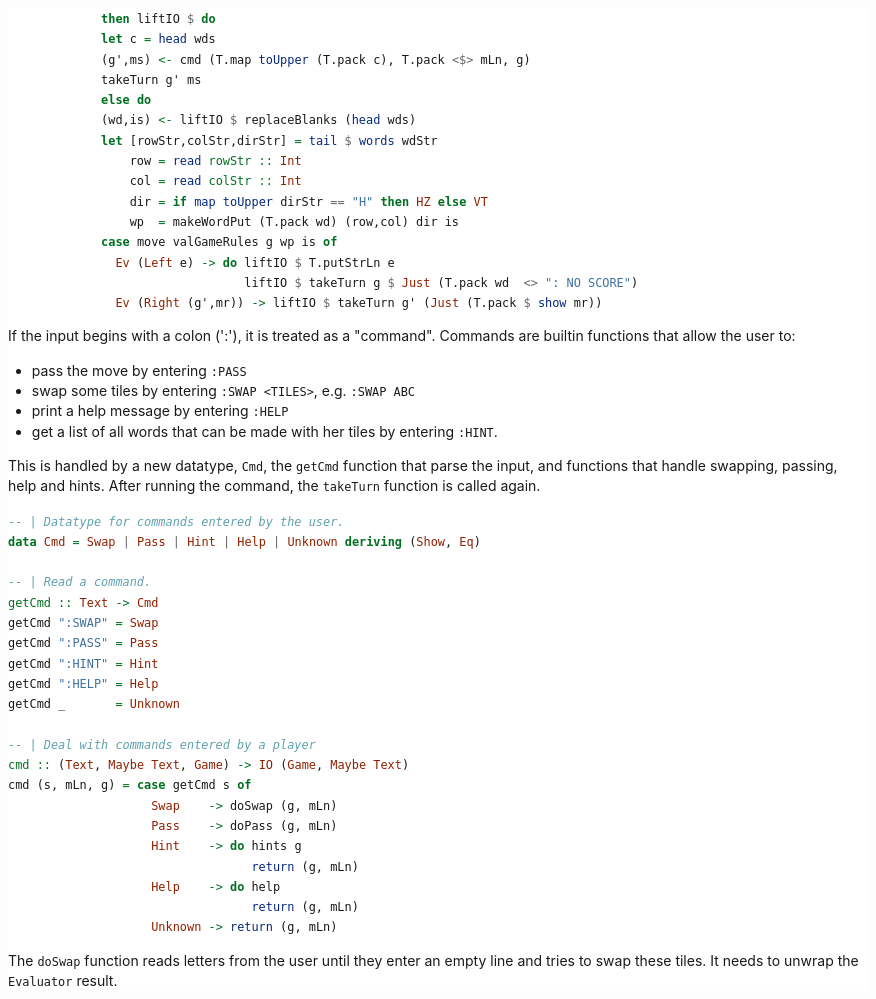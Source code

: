 ```haskell
             then liftIO $ do
             let c = head wds
             (g',ms) <- cmd (T.map toUpper (T.pack c), T.pack <$> mLn, g)
             takeTurn g' ms
             else do
             (wd,is) <- liftIO $ replaceBlanks (head wds)
             let [rowStr,colStr,dirStr] = tail $ words wdStr
                 row = read rowStr :: Int
                 col = read colStr :: Int
                 dir = if map toUpper dirStr == "H" then HZ else VT
                 wp  = makeWordPut (T.pack wd) (row,col) dir is
             case move valGameRules g wp is of
               Ev (Left e) -> do liftIO $ T.putStrLn e
                                 liftIO $ takeTurn g $ Just (T.pack wd  <> ": NO SCORE")
               Ev (Right (g',mr)) -> liftIO $ takeTurn g' (Just (T.pack $ show mr))
```
If the input begins with a colon (':'), it is treated as a
"command". Commands are builtin functions that allow the user to:

+ pass the move by entering `:PASS`
+ swap some tiles by entering `:SWAP <TILES>`, e.g. `:SWAP ABC`
+ print a help message by entering `:HELP`
+ get a list of all words that can be made with her tiles by entering `:HINT`.

This is handled by a new datatype, `Cmd`, the `getCmd` function that parse the input, and 
functions that handle swapping, passing, help and hints. After running the command, the 
`takeTurn` function is called again.

```haskell
-- | Datatype for commands entered by the user.
data Cmd = Swap | Pass | Hint | Help | Unknown deriving (Show, Eq)

-- | Read a command.
getCmd :: Text -> Cmd
getCmd ":SWAP" = Swap
getCmd ":PASS" = Pass
getCmd ":HINT" = Hint
getCmd ":HELP" = Help
getCmd _       = Unknown

-- | Deal with commands entered by a player
cmd :: (Text, Maybe Text, Game) -> IO (Game, Maybe Text)
cmd (s, mLn, g) = case getCmd s of
                    Swap    -> doSwap (g, mLn)
                    Pass    -> doPass (g, mLn) 
                    Hint    -> do hints g
                                  return (g, mLn)
                    Help    -> do help
                                  return (g, mLn)
                    Unknown -> return (g, mLn)
```

The `doSwap` function reads letters from the user until they enter an empty line
and tries to swap these tiles. It needs to unwrap the `Evaluator` result.
